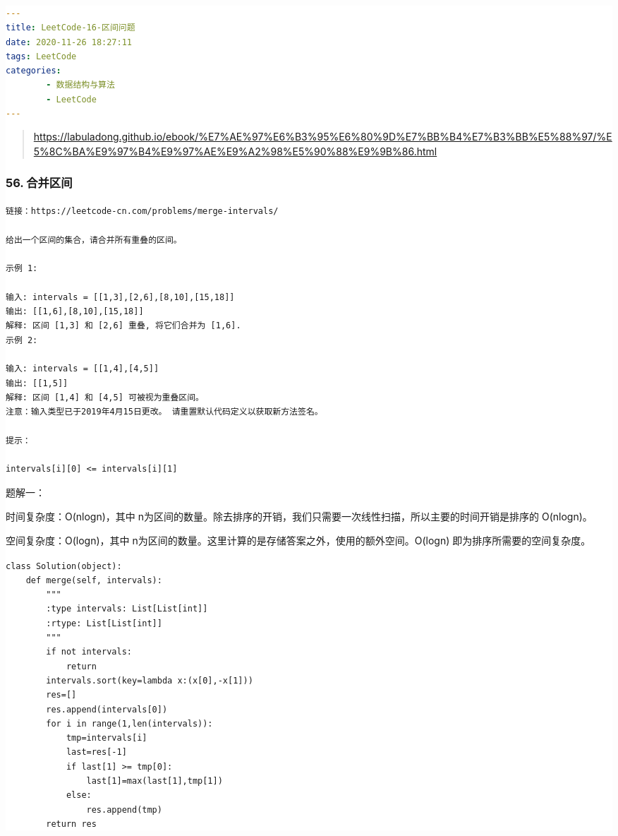 ```yaml
---
title: LeetCode-16-区间问题
date: 2020-11-26 18:27:11
tags: LeetCode
categories:
        - 数据结构与算法
        - LeetCode
---
```

>https://labuladong.github.io/ebook/%E7%AE%97%E6%B3%95%E6%80%9D%E7%BB%B4%E7%B3%BB%E5%88%97/%E5%8C%BA%E9%97%B4%E9%97%AE%E9%A2%98%E5%90%88%E9%9B%86.html

### 56. 合并区间
    链接：https://leetcode-cn.com/problems/merge-intervals/

    给出一个区间的集合，请合并所有重叠的区间。

    示例 1:

    输入: intervals = [[1,3],[2,6],[8,10],[15,18]]
    输出: [[1,6],[8,10],[15,18]]
    解释: 区间 [1,3] 和 [2,6] 重叠, 将它们合并为 [1,6].
    示例 2:

    输入: intervals = [[1,4],[4,5]]
    输出: [[1,5]]
    解释: 区间 [1,4] 和 [4,5] 可被视为重叠区间。
    注意：输入类型已于2019年4月15日更改。 请重置默认代码定义以获取新方法签名。

    提示：

    intervals[i][0] <= intervals[i][1]

题解一：

时间复杂度：O(nlogn)，其中 n为区间的数量。除去排序的开销，我们只需要一次线性扫描，所以主要的时间开销是排序的 O(nlogn)。

空间复杂度：O(logn)，其中 n为区间的数量。这里计算的是存储答案之外，使用的额外空间。O(logn) 即为排序所需要的空间复杂度。

```
class Solution(object):
    def merge(self, intervals):
        """
        :type intervals: List[List[int]]
        :rtype: List[List[int]]
        """
        if not intervals:
            return
        intervals.sort(key=lambda x:(x[0],-x[1]))
        res=[]
        res.append(intervals[0])
        for i in range(1,len(intervals)):
            tmp=intervals[i]
            last=res[-1]
            if last[1] >= tmp[0]:
                last[1]=max(last[1],tmp[1])
            else:
                res.append(tmp)
        return res
```
